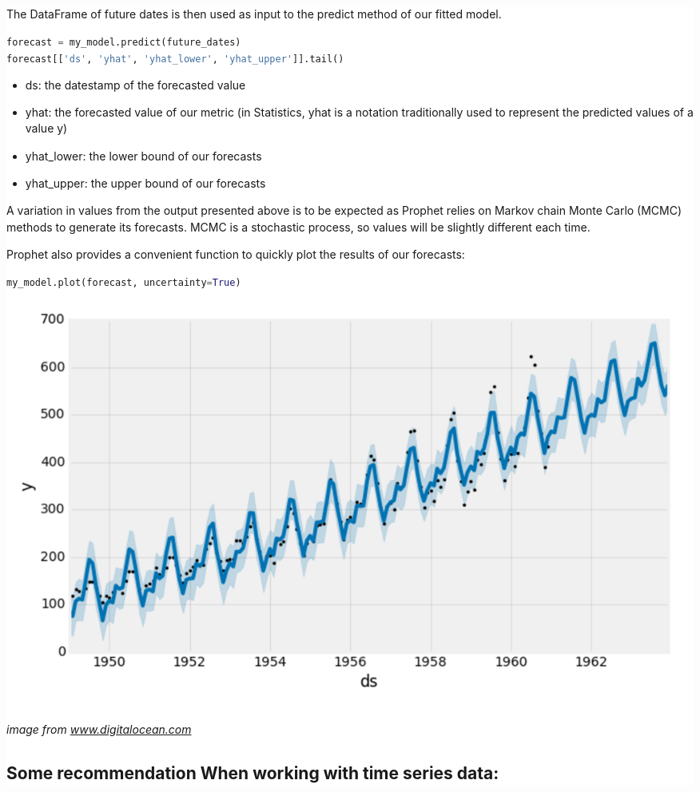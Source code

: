The DataFrame of future dates is then used as input to the predict method of our fitted model.

```py
forecast = my_model.predict(future_dates)
forecast[['ds', 'yhat', 'yhat_lower', 'yhat_upper']].tail()
```

- ds: the datestamp of the forecasted value

- yhat: the forecasted value of our metric (in Statistics, yhat is a notation traditionally used to represent the predicted values of a value y)

- yhat_lower: the lower bound of our forecasts

- yhat_upper: the upper bound of our forecasts

A variation in values from the output presented above is to be expected as Prophet relies on Markov chain Monte Carlo (MCMC) methods to generate its forecasts. MCMC is a stochastic process, so values will be slightly different each time.

Prophet also provides a convenient function to quickly plot the results of our forecasts:

```py
my_model.plot(forecast, uncertainty=True)
```

![time-series2](../assets/time-series2.jpg)

*image from www.digitalocean.com*

## Some recommendation When working with time series data:
